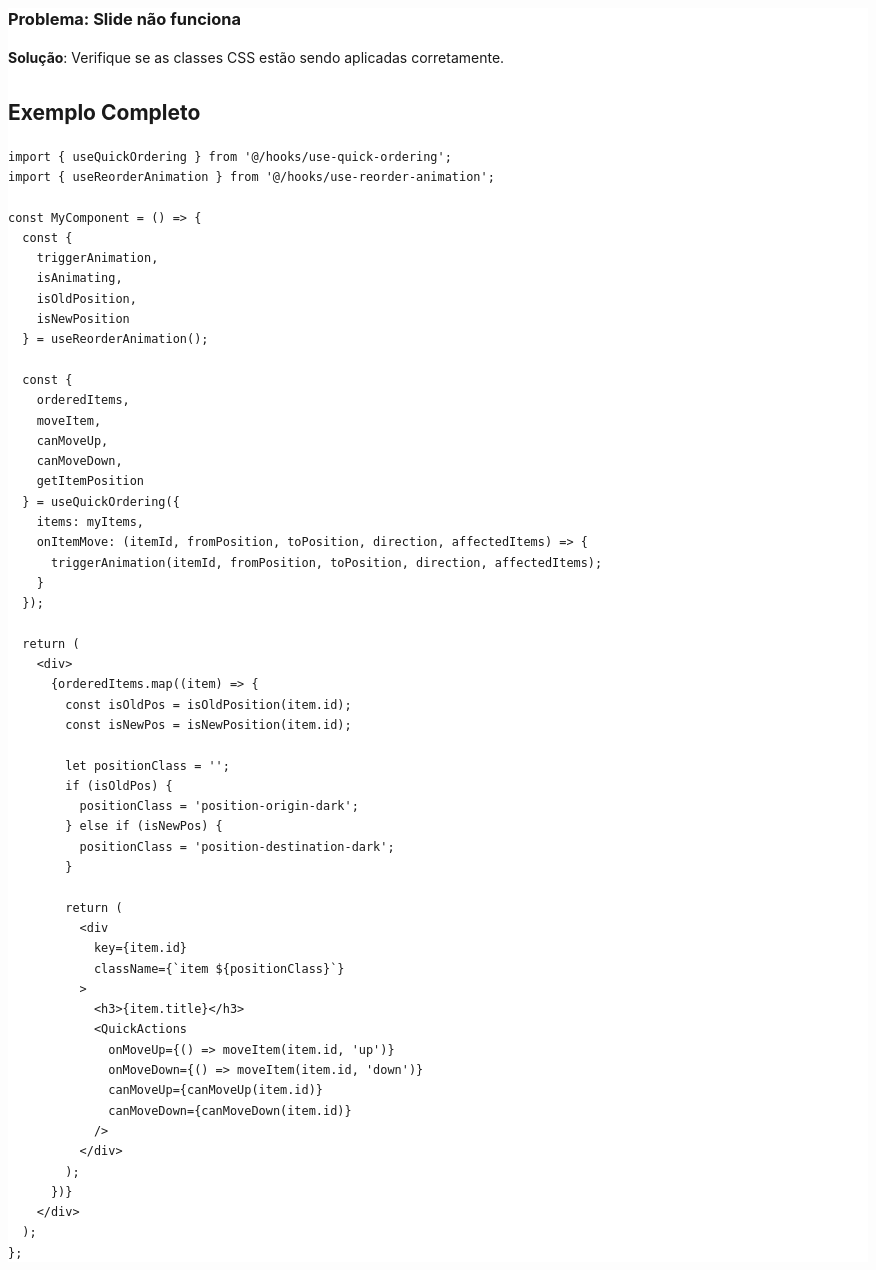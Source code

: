 ### **Problema: Slide não funciona**
**Solução**: Verifique se as classes CSS estão sendo aplicadas corretamente.

## Exemplo Completo

```tsx
import { useQuickOrdering } from '@/hooks/use-quick-ordering';
import { useReorderAnimation } from '@/hooks/use-reorder-animation';

const MyComponent = () => {
  const { 
    triggerAnimation, 
    isAnimating, 
    isOldPosition, 
    isNewPosition 
  } = useReorderAnimation();
  
  const {
    orderedItems,
    moveItem,
    canMoveUp,
    canMoveDown,
    getItemPosition
  } = useQuickOrdering({
    items: myItems,
    onItemMove: (itemId, fromPosition, toPosition, direction, affectedItems) => {
      triggerAnimation(itemId, fromPosition, toPosition, direction, affectedItems);
    }
  });

  return (
    <div>
      {orderedItems.map((item) => {
        const isOldPos = isOldPosition(item.id);
        const isNewPos = isNewPosition(item.id);
        
        let positionClass = '';
        if (isOldPos) {
          positionClass = 'position-origin-dark';
        } else if (isNewPos) {
          positionClass = 'position-destination-dark';
        }
        
        return (
          <div 
            key={item.id}
            className={`item ${positionClass}`}
          >
            <h3>{item.title}</h3>
            <QuickActions
              onMoveUp={() => moveItem(item.id, 'up')}
              onMoveDown={() => moveItem(item.id, 'down')}
              canMoveUp={canMoveUp(item.id)}
              canMoveDown={canMoveDown(item.id)}
            />
          </div>
        );
      })}
    </div>
  );
};
```
